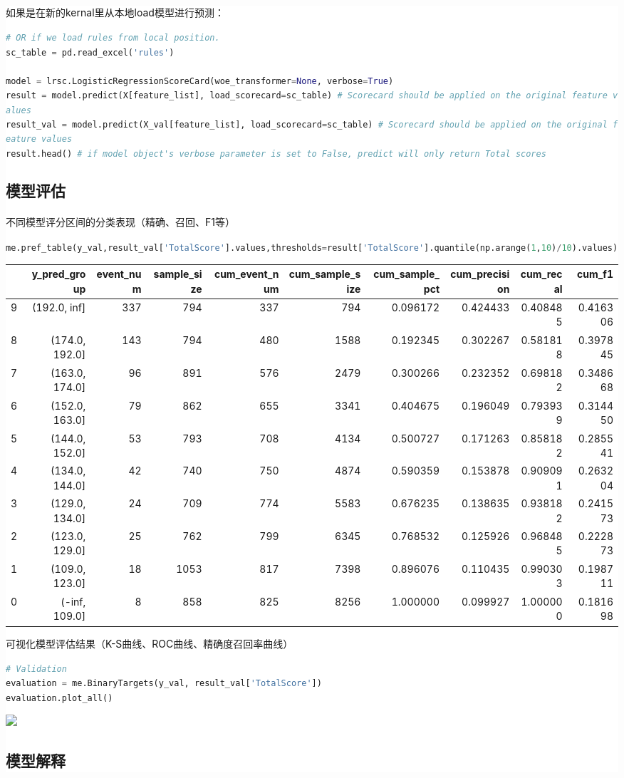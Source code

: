  如果是在新的kernal里从本地load模型进行预测：

  ```python
  # OR if we load rules from local position.
  sc_table = pd.read_excel('rules')
  
  model = lrsc.LogisticRegressionScoreCard(woe_transformer=None, verbose=True)
  result = model.predict(X[feature_list], load_scorecard=sc_table) # Scorecard should be applied on the original feature values
  result_val = model.predict(X_val[feature_list], load_scorecard=sc_table) # Scorecard should be applied on the original feature values
  result.head() # if model object's verbose parameter is set to False, predict will only return Total scores
  ```

## 模型评估

不同模型评分区间的分类表现（精确、召回、F1等）

```python
me.pref_table(y_val,result_val['TotalScore'].values,thresholds=result['TotalScore'].quantile(np.arange(1,10)/10).values)
```

|      |   y_pred_group | event_num | sample_size | cum_event_num | cum_sample_size | cum_sample_pct | cum_precision | cum_recal |   cum_f1 |
| ---: | -------------: | --------: | ----------: | ------------: | --------------: | -------------: | ------------: | --------: | -------: |
|    9 |   (192.0, inf] |       337 |         794 |           337 |             794 |       0.096172 |      0.424433 |  0.408485 | 0.416306 |
|    8 | (174.0, 192.0] |       143 |         794 |           480 |            1588 |       0.192345 |      0.302267 |  0.581818 | 0.397845 |
|    7 | (163.0, 174.0] |        96 |         891 |           576 |            2479 |       0.300266 |      0.232352 |  0.698182 | 0.348668 |
|    6 | (152.0, 163.0] |        79 |         862 |           655 |            3341 |       0.404675 |      0.196049 |  0.793939 | 0.314450 |
|    5 | (144.0, 152.0] |        53 |         793 |           708 |            4134 |       0.500727 |      0.171263 |  0.858182 | 0.285541 |
|    4 | (134.0, 144.0] |        42 |         740 |           750 |            4874 |       0.590359 |      0.153878 |  0.909091 | 0.263204 |
|    3 | (129.0, 134.0] |        24 |         709 |           774 |            5583 |       0.676235 |      0.138635 |  0.938182 | 0.241573 |
|    2 | (123.0, 129.0] |        25 |         762 |           799 |            6345 |       0.768532 |      0.125926 |  0.968485 | 0.222873 |
|    1 | (109.0, 123.0] |        18 |        1053 |           817 |            7398 |       0.896076 |      0.110435 |  0.990303 | 0.198711 |
|    0 |  (-inf, 109.0] |         8 |         858 |           825 |            8256 |       1.000000 |      0.099927 |  1.000000 | 0.181698 |

可视化模型评估结果（K-S曲线、ROC曲线、精确度召回率曲线）

```python
# Validation
evaluation = me.BinaryTargets(y_val, result_val['TotalScore'])
evaluation.plot_all()
```

<img src="../pics/eval.PNG">

## 模型解释
